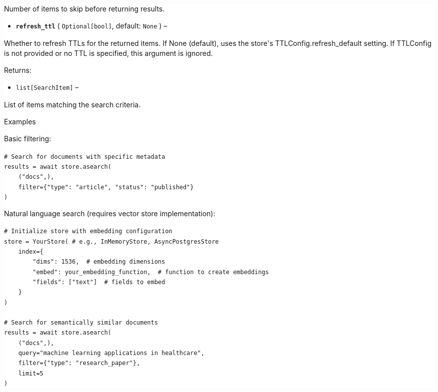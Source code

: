 

Number of items to skip before returning results.

- **`refresh_ttl`**
( `Optional[bool]`, default:
`None`
)
–



Whether to refresh TTLs for the returned items.
If None (default), uses the store's TTLConfig.refresh\_default setting.
If TTLConfig is not provided or no TTL is specified, this argument is ignored.


Returns:

- `list[SearchItem]`
–



List of items matching the search criteria.


Examples

Basic filtering:

```md-code__content
# Search for documents with specific metadata
results = await store.asearch(
    ("docs",),
    filter={"type": "article", "status": "published"}
)

```

Natural language search (requires vector store implementation):

```md-code__content
# Initialize store with embedding configuration
store = YourStore( # e.g., InMemoryStore, AsyncPostgresStore
    index={
        "dims": 1536,  # embedding dimensions
        "embed": your_embedding_function,  # function to create embeddings
        "fields": ["text"]  # fields to embed
    }
)

# Search for semantically similar documents
results = await store.asearch(
    ("docs",),
    query="machine learning applications in healthcare",
    filter={"type": "research_paper"},
    limit=5
)

```
